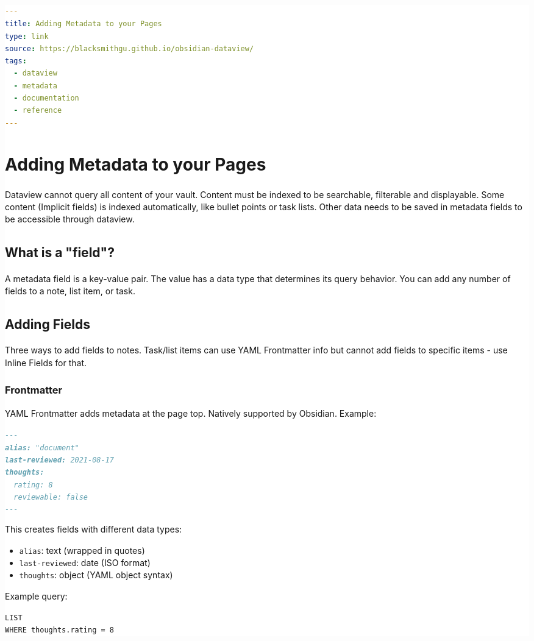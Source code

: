 ```yaml
---
title: Adding Metadata to your Pages
type: link
source: https://blacksmithgu.github.io/obsidian-dataview/
tags:
  - dataview
  - metadata
  - documentation
  - reference
---
```


# Adding Metadata to your Pages

Dataview cannot query all content of your vault. Content must be indexed to be searchable, filterable and displayable. Some content (Implicit fields) is indexed automatically, like bullet points or task lists. Other data needs to be saved in metadata fields to be accessible through dataview.

## What is a "field"?

A metadata field is a key-value pair. The value has a data type that determines its query behavior. You can add any number of fields to a note, list item, or task.

## Adding Fields

Three ways to add fields to notes. Task/list items can use YAML Frontmatter info but cannot add fields to specific items - use Inline Fields for that.

### Frontmatter

YAML Frontmatter adds metadata at the page top. Natively supported by Obsidian. Example:

```markdown
---
alias: "document"
last-reviewed: 2021-08-17
thoughts:
  rating: 8
  reviewable: false
---
```

This creates fields with different data types:
- `alias`: text (wrapped in quotes)
- `last-reviewed`: date (ISO format)
- `thoughts`: object (YAML object syntax)

Example query:
```dataview
LIST
WHERE thoughts.rating = 8
```
